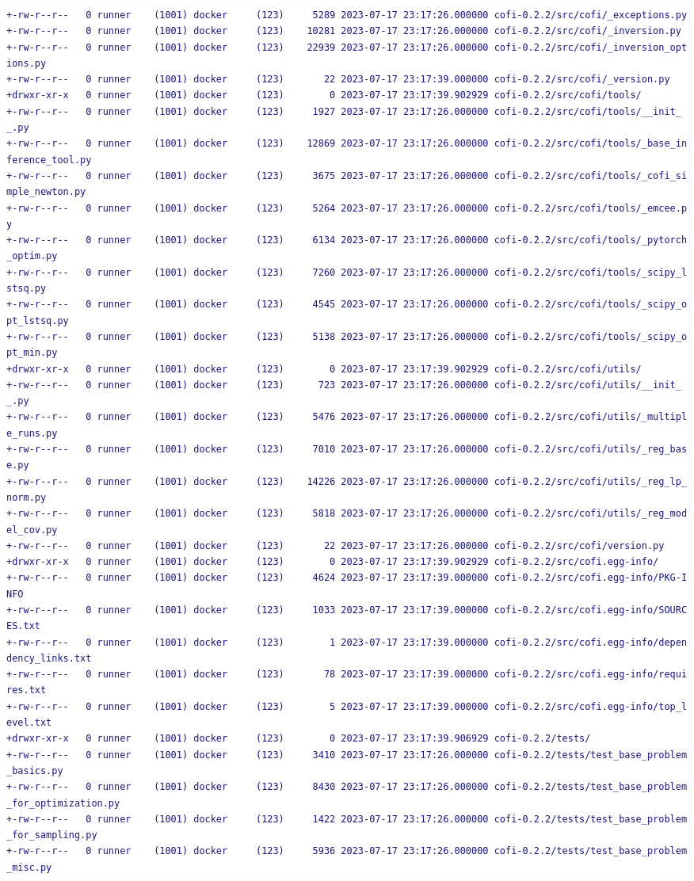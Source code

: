 ```diff
+-rw-r--r--   0 runner    (1001) docker     (123)     5289 2023-07-17 23:17:26.000000 cofi-0.2.2/src/cofi/_exceptions.py
+-rw-r--r--   0 runner    (1001) docker     (123)    10281 2023-07-17 23:17:26.000000 cofi-0.2.2/src/cofi/_inversion.py
+-rw-r--r--   0 runner    (1001) docker     (123)    22939 2023-07-17 23:17:26.000000 cofi-0.2.2/src/cofi/_inversion_options.py
+-rw-r--r--   0 runner    (1001) docker     (123)       22 2023-07-17 23:17:39.000000 cofi-0.2.2/src/cofi/_version.py
+drwxr-xr-x   0 runner    (1001) docker     (123)        0 2023-07-17 23:17:39.902929 cofi-0.2.2/src/cofi/tools/
+-rw-r--r--   0 runner    (1001) docker     (123)     1927 2023-07-17 23:17:26.000000 cofi-0.2.2/src/cofi/tools/__init__.py
+-rw-r--r--   0 runner    (1001) docker     (123)    12869 2023-07-17 23:17:26.000000 cofi-0.2.2/src/cofi/tools/_base_inference_tool.py
+-rw-r--r--   0 runner    (1001) docker     (123)     3675 2023-07-17 23:17:26.000000 cofi-0.2.2/src/cofi/tools/_cofi_simple_newton.py
+-rw-r--r--   0 runner    (1001) docker     (123)     5264 2023-07-17 23:17:26.000000 cofi-0.2.2/src/cofi/tools/_emcee.py
+-rw-r--r--   0 runner    (1001) docker     (123)     6134 2023-07-17 23:17:26.000000 cofi-0.2.2/src/cofi/tools/_pytorch_optim.py
+-rw-r--r--   0 runner    (1001) docker     (123)     7260 2023-07-17 23:17:26.000000 cofi-0.2.2/src/cofi/tools/_scipy_lstsq.py
+-rw-r--r--   0 runner    (1001) docker     (123)     4545 2023-07-17 23:17:26.000000 cofi-0.2.2/src/cofi/tools/_scipy_opt_lstsq.py
+-rw-r--r--   0 runner    (1001) docker     (123)     5138 2023-07-17 23:17:26.000000 cofi-0.2.2/src/cofi/tools/_scipy_opt_min.py
+drwxr-xr-x   0 runner    (1001) docker     (123)        0 2023-07-17 23:17:39.902929 cofi-0.2.2/src/cofi/utils/
+-rw-r--r--   0 runner    (1001) docker     (123)      723 2023-07-17 23:17:26.000000 cofi-0.2.2/src/cofi/utils/__init__.py
+-rw-r--r--   0 runner    (1001) docker     (123)     5476 2023-07-17 23:17:26.000000 cofi-0.2.2/src/cofi/utils/_multiple_runs.py
+-rw-r--r--   0 runner    (1001) docker     (123)     7010 2023-07-17 23:17:26.000000 cofi-0.2.2/src/cofi/utils/_reg_base.py
+-rw-r--r--   0 runner    (1001) docker     (123)    14226 2023-07-17 23:17:26.000000 cofi-0.2.2/src/cofi/utils/_reg_lp_norm.py
+-rw-r--r--   0 runner    (1001) docker     (123)     5818 2023-07-17 23:17:26.000000 cofi-0.2.2/src/cofi/utils/_reg_model_cov.py
+-rw-r--r--   0 runner    (1001) docker     (123)       22 2023-07-17 23:17:26.000000 cofi-0.2.2/src/cofi/version.py
+drwxr-xr-x   0 runner    (1001) docker     (123)        0 2023-07-17 23:17:39.902929 cofi-0.2.2/src/cofi.egg-info/
+-rw-r--r--   0 runner    (1001) docker     (123)     4624 2023-07-17 23:17:39.000000 cofi-0.2.2/src/cofi.egg-info/PKG-INFO
+-rw-r--r--   0 runner    (1001) docker     (123)     1033 2023-07-17 23:17:39.000000 cofi-0.2.2/src/cofi.egg-info/SOURCES.txt
+-rw-r--r--   0 runner    (1001) docker     (123)        1 2023-07-17 23:17:39.000000 cofi-0.2.2/src/cofi.egg-info/dependency_links.txt
+-rw-r--r--   0 runner    (1001) docker     (123)       78 2023-07-17 23:17:39.000000 cofi-0.2.2/src/cofi.egg-info/requires.txt
+-rw-r--r--   0 runner    (1001) docker     (123)        5 2023-07-17 23:17:39.000000 cofi-0.2.2/src/cofi.egg-info/top_level.txt
+drwxr-xr-x   0 runner    (1001) docker     (123)        0 2023-07-17 23:17:39.906929 cofi-0.2.2/tests/
+-rw-r--r--   0 runner    (1001) docker     (123)     3410 2023-07-17 23:17:26.000000 cofi-0.2.2/tests/test_base_problem_basics.py
+-rw-r--r--   0 runner    (1001) docker     (123)     8430 2023-07-17 23:17:26.000000 cofi-0.2.2/tests/test_base_problem_for_optimization.py
+-rw-r--r--   0 runner    (1001) docker     (123)     1422 2023-07-17 23:17:26.000000 cofi-0.2.2/tests/test_base_problem_for_sampling.py
+-rw-r--r--   0 runner    (1001) docker     (123)     5936 2023-07-17 23:17:26.000000 cofi-0.2.2/tests/test_base_problem_misc.py
```